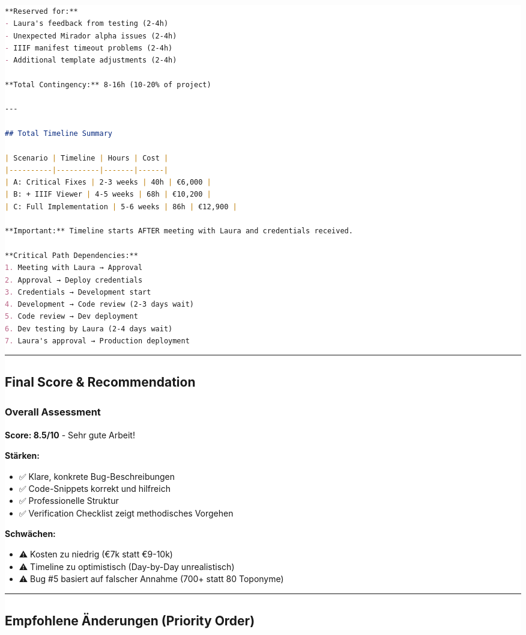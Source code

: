```markdown
**Reserved for:**
- Laura's feedback from testing (2-4h)
- Unexpected Mirador alpha issues (2-4h)
- IIIF manifest timeout problems (2-4h)
- Additional template adjustments (2-4h)

**Total Contingency:** 8-16h (10-20% of project)

---

## Total Timeline Summary

| Scenario | Timeline | Hours | Cost |
|----------|----------|-------|------|
| A: Critical Fixes | 2-3 weeks | 40h | €6,000 |
| B: + IIIF Viewer | 4-5 weeks | 68h | €10,200 |
| C: Full Implementation | 5-6 weeks | 86h | €12,900 |

**Important:** Timeline starts AFTER meeting with Laura and credentials received.

**Critical Path Dependencies:**
1. Meeting with Laura → Approval
2. Approval → Deploy credentials
3. Credentials → Development start
4. Development → Code review (2-3 days wait)
5. Code review → Dev deployment
6. Dev testing by Laura (2-4 days wait)
7. Laura's approval → Production deployment
```

---

## Final Score & Recommendation

### Overall Assessment

**Score: 8.5/10** - Sehr gute Arbeit!

**Stärken:**
- ✅ Klare, konkrete Bug-Beschreibungen
- ✅ Code-Snippets korrekt und hilfreich
- ✅ Professionelle Struktur
- ✅ Verification Checklist zeigt methodisches Vorgehen

**Schwächen:**
- ⚠️ Kosten zu niedrig (€7k statt €9-10k)
- ⚠️ Timeline zu optimistisch (Day-by-Day unrealistisch)
- ⚠️ Bug #5 basiert auf falscher Annahme (700+ statt 80 Toponyme)

---

## Empfohlene Änderungen (Priority Order)
